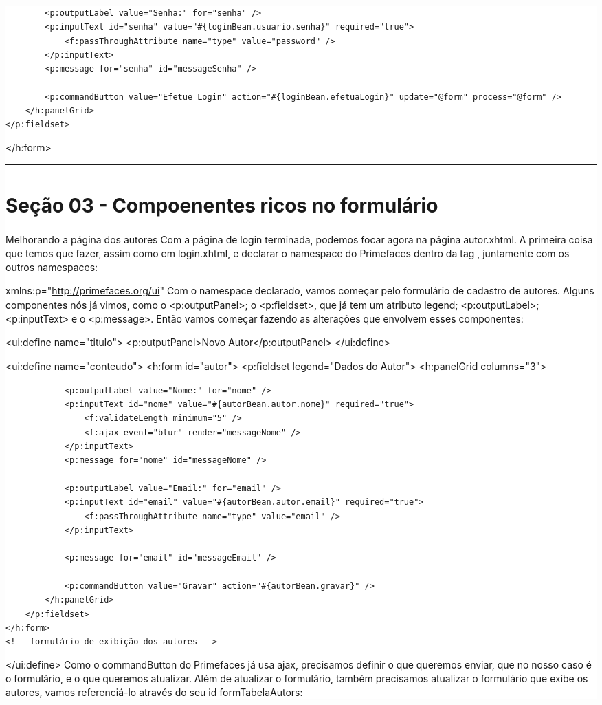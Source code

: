             <p:outputLabel value="Senha:" for="senha" />
            <p:inputText id="senha" value="#{loginBean.usuario.senha}" required="true">
                <f:passThroughAttribute name="type" value="password" />
            </p:inputText>
            <p:message for="senha" id="messageSenha" />

            <p:commandButton value="Efetue Login" action="#{loginBean.efetuaLogin}" update="@form" process="@form" />
        </h:panelGrid>
    </p:fieldset>
</h:form>



------------------------------------------------------------------------
<h1>Seção 03 - Compoenentes ricos no formulário</h1>


Melhorando a página dos autores
Com a página de login terminada, podemos focar agora na página autor.xhtml. A primeira coisa que temos que fazer, assim como em login.xhtml, e declarar o namespace do Primefaces dentro da tag <html>, juntamente com os outros namespaces:

xmlns:p="http://primefaces.org/ui"
Com o namespace declarado, vamos começar pelo formulário de cadastro de autores. Alguns componentes nós já vimos, como o <p:outputPanel>; o <p:fieldset>, que já tem um atributo legend; <p:outputLabel>; <p:inputText> e o <p:message>. Então vamos começar fazendo as alterações que envolvem esses componentes:

<ui:define name="titulo">
    <p:outputPanel>Novo Autor</p:outputPanel>
</ui:define>

<ui:define name="conteudo">
    <h:form id="autor">
        <p:fieldset legend="Dados do Autor">
            <h:panelGrid columns="3">

                <p:outputLabel value="Nome:" for="nome" />
                <p:inputText id="nome" value="#{autorBean.autor.nome}" required="true">
                    <f:validateLength minimum="5" />
                    <f:ajax event="blur" render="messageNome" />
                </p:inputText>
                <p:message for="nome" id="messageNome" />

                <p:outputLabel value="Email:" for="email" />
                <p:inputText id="email" value="#{autorBean.autor.email}" required="true">
                    <f:passThroughAttribute name="type" value="email" />
                </p:inputText> 

                <p:message for="email" id="messageEmail" />

                <p:commandButton value="Gravar" action="#{autorBean.gravar}" />
            </h:panelGrid>
        </p:fieldset>
    </h:form>
    <!-- formulário de exibição dos autores -->
</ui:define>
Como o commandButton do Primefaces já usa ajax, precisamos definir o que queremos enviar, que no nosso caso é o formulário, e o que queremos atualizar. Além de atualizar o formulário, também precisamos atualizar o formulário que exibe os autores, vamos referenciá-lo através do seu id formTabelaAutors:
